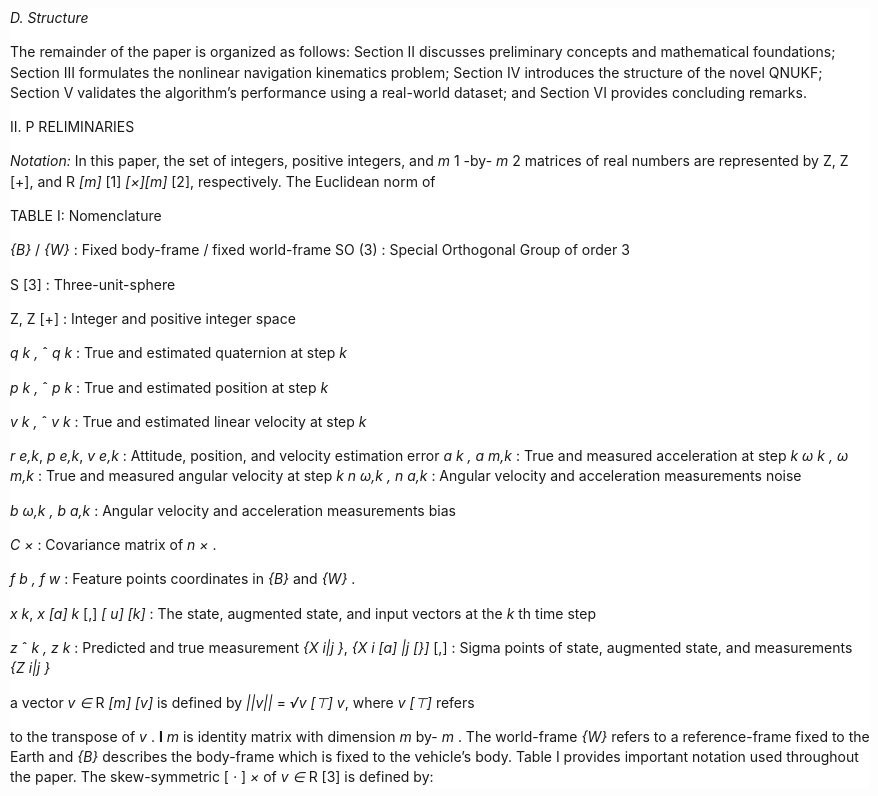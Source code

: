 
_D. Structure_


The remainder of the paper is organized as follows: Section
II discusses preliminary concepts and mathematical foundations; Section III formulates the nonlinear navigation kinematics problem; Section IV introduces the structure of the novel
QNUKF; Section V validates the algorithm’s performance
using a real-world dataset; and Section VI provides concluding
remarks.


II. P RELIMINARIES


_Notation:_ In this paper, the set of integers, positive integers, and _m_ 1 -by- _m_ 2 matrices of real numbers are represented
by Z, Z [+], and R _[m]_ [1] _[×][m]_ [2], respectively. The Euclidean norm of


TABLE I: Nomenclature


_{B}_ / _{W}_ : Fixed body-frame / fixed world-frame
SO (3) : Special Orthogonal Group of order 3

S [3] : Three-unit-sphere

Z, Z [+] : Integer and positive integer space

_q_ _k_ _,_ ˆ _q_ _k_ : True and estimated quaternion at step _k_

_p_ _k_ _,_ ˆ _p_ _k_ : True and estimated position at step _k_

_v_ _k_ _,_ ˆ _v_ _k_ : True and estimated linear velocity at step _k_

_r_ _e,k_, _p_ _e,k_, _v_ _e,k_ : Attitude, position, and velocity estimation error
_a_ _k_ _, a_ _m,k_ : True and measured acceleration at step _k_
_ω_ _k_ _, ω_ _m,k_ : True and measured angular velocity at step _k_
_n_ _ω,k_ _, n_ _a,k_ : Angular velocity and acceleration measurements
noise

_b_ _ω,k_ _, b_ _a,k_ : Angular velocity and acceleration measurements
bias

_C_ _×_ : Covariance matrix of _n_ _×_ .

_f_ _b_ _, f_ _w_ : Feature points coordinates in _{B}_ and _{W}_ .

_x_ _k_, _x_ _[a]_ _k_ [,] _[ u]_ _[k]_ : The state, augmented state, and input vectors at
the _k_ th time step

_z_ ˆ _k_ _, z_ _k_ : Predicted and true measurement
_{X_ _i|j_ _}_, _{X_ _i_ _[a]_ _|j_ _[}]_ [,] : Sigma points of state, augmented state, and
measurements
_{Z_ _i|j_ _}_


a vector _v ∈_ R _[m]_ _[v]_ is defined by _||v||_ = _√v_ _[⊤]_ _v_, where _v_ _[⊤]_ refers

to the transpose of _v_ . **I** _m_ is identity matrix with dimension _m_ by- _m_ . The world-frame _{W}_ refers to a reference-frame fixed
to the Earth and _{B}_ describes the body-frame which is fixed
to the vehicle’s body. Table I provides important notation used
throughout the paper. The skew-symmetric [ _·_ ] _×_ of _v ∈_ R [3] is
defined by:
